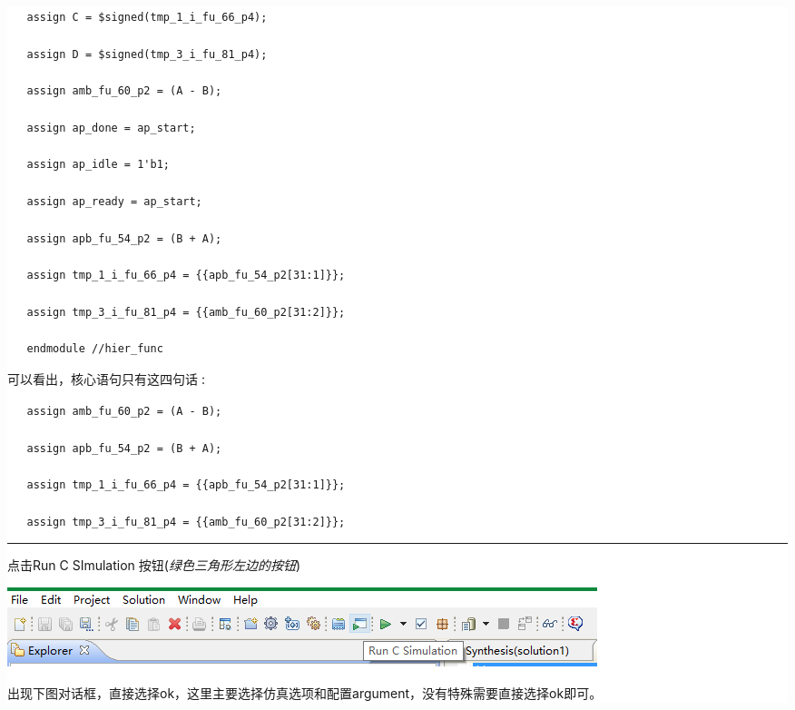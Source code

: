        assign C = $signed(tmp_1_i_fu_66_p4);

       assign D = $signed(tmp_3_i_fu_81_p4);

       assign amb_fu_60_p2 = (A - B);

       assign ap_done = ap_start;

       assign ap_idle = 1'b1;

       assign ap_ready = ap_start;

       assign apb_fu_54_p2 = (B + A);

       assign tmp_1_i_fu_66_p4 = {{apb_fu_54_p2[31:1]}};

       assign tmp_3_i_fu_81_p4 = {{amb_fu_60_p2[31:2]}};

       endmodule //hier_func

可以看出，核心语句只有这四句话 :

       assign amb_fu_60_p2 = (A - B);

       assign apb_fu_54_p2 = (B + A);

       assign tmp_1_i_fu_66_p4 = {{apb_fu_54_p2[31:1]}};

       assign tmp_3_i_fu_81_p4 = {{amb_fu_60_p2[31:2]}};

----------

点击Run C SImulation 按钮(*绿色三角形左边的按钮*)

![Run C SImulation 按钮](./img/5791357-88fd0e2911df66ff.png?raw=true)

出现下图对话框，直接选择ok，这里主要选择仿真选项和配置argument，没有特殊需要直接选择ok即可。
